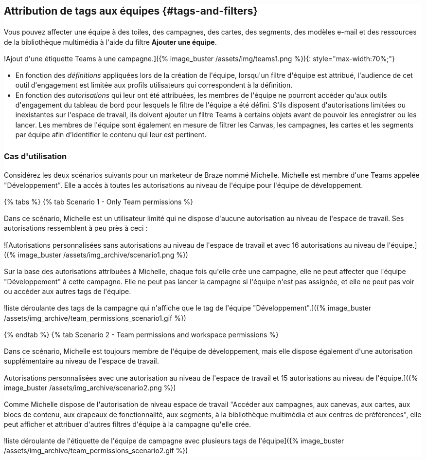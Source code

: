 ## Attribution de tags aux équipes {#tags-and-filters}

Vous pouvez affecter une équipe à des toiles, des campagnes, des cartes, des segments, des modèles e-mail et des ressources de la bibliothèque multimédia à l'aide du filtre **Ajouter une équipe**.
 
!Ajout d'une étiquette Teams à une campagne.]({% image_buster /assets/img/teams1.png %}){: style="max-width:70%;"}

- En fonction des *définitions* appliquées lors de la création de l'équipe, lorsqu'un filtre d'équipe est attribué, l'audience de cet outil d'engagement est limitée aux profils utilisateurs qui correspondent à la définition.
- En fonction des *autorisations* qui leur ont été attribuées, les membres de l'équipe ne pourront accéder qu'aux outils d'engagement du tableau de bord pour lesquels le filtre de l'équipe a été défini. S'ils disposent d'autorisations limitées ou inexistantes sur l'espace de travail, ils doivent ajouter un filtre Teams à certains objets avant de pouvoir les enregistrer ou les lancer. Les membres de l'équipe sont également en mesure de filtrer les Canvas, les campagnes, les cartes et les segments par équipe afin d'identifier le contenu qui leur est pertinent.

### Cas d'utilisation

Considérez les deux scénarios suivants pour un marketeur de Braze nommé Michelle. Michelle est membre d'une Teams appelée "Développement". Elle a accès à toutes les autorisations au niveau de l'équipe pour l'équipe de développement.

{% tabs %}
{% tab Scenario 1 - Only Team permissions %}

Dans ce scénario, Michelle est un utilisateur limité qui ne dispose d'aucune autorisation au niveau de l'espace de travail. Ses autorisations ressemblent à peu près à ceci :

\![Autorisations personnalisées sans autorisations au niveau de l'espace de travail et avec 16 autorisations au niveau de l'équipe.]({% image_buster /assets/img_archive/scenario1.png %})

Sur la base des autorisations attribuées à Michelle, chaque fois qu'elle crée une campagne, elle ne peut affecter que l'équipe "Développement" à cette campagne. Elle ne peut pas lancer la campagne si l'équipe n'est pas assignée, et elle ne peut pas voir ou accéder aux autres tags de l'équipe.

!liste déroulante des tags de la campagne qui n'affiche que le tag de l'équipe "Développement".]({% image_buster /assets/img_archive/team_permissions_scenario1.gif %})

{% endtab %}
{% tab Scenario 2 - Team permissions and workspace permissions %}

Dans ce scénario, Michelle est toujours membre de l'équipe de développement, mais elle dispose également d'une autorisation supplémentaire au niveau de l'espace de travail.

Autorisations personnalisées avec une autorisation au niveau de l'espace de travail et 15 autorisations au niveau de l'équipe.]({% image_buster /assets/img_archive/scenario2.png %})

Comme Michelle dispose de l'autorisation de niveau espace de travail "Accéder aux campagnes, aux canevas, aux cartes, aux blocs de contenu, aux drapeaux de fonctionnalité, aux segments, à la bibliothèque multimédia et aux centres de préférences", elle peut afficher et attribuer d'autres filtres d'équipe à la campagne qu'elle crée.

!liste déroulante de l'étiquette de l'équipe de campagne avec plusieurs tags de l'équipe]({% image_buster /assets/img_archive/team_permissions_scenario2.gif %})
